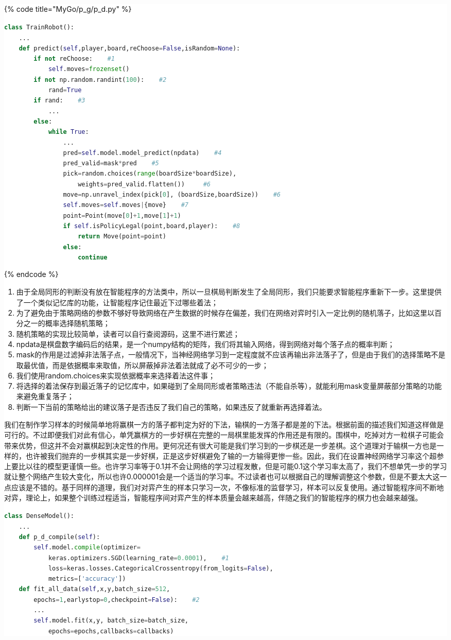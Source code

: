 {% code title="MyGo/p\_g/p\_d.py" %}
```python
class TrainRobot():
    ...    
    def predict(self,player,board,reChoose=False,isRandom=None): 
        if not reChoose:    #1
            self.moves=frozenset()
        if not np.random.randint(100):    #2
            rand=True
        if rand:    #3
            ...
        else:
            while True:
                ...
                pred=self.model.model_predict(npdata)    #4
                pred_valid=mask*pred    #5
                pick=random.choices(range(boardSize*boardSize),
                    weights=pred_valid.flatten())     #6
                move=np.unravel_index(pick[0], (boardSize,boardSize))    #6
                self.moves=self.moves|{move}    #7
                point=Point(move[0]+1,move[1]+1)
                if self.isPolicyLegal(point,board,player):    #8
                    return Move(point=point)
                else:
                    continue
```
{% endcode %}

1. 由于全局同形的判断没有放在智能程序的方法类中，所以一旦棋局判断发生了全局同形，我们只能要求智能程序重新下一步。这里提供了一个类似记忆库的功能，让智能程序记住最近下过哪些着法；
2. 为了避免由于策略网络的参数不够好导致网络在产生数据的时候存在偏差，我们在网络对弈时引入一定比例的随机落子，比如这里以百分之一的概率选择随机策略；
3. 随机策略的实现比较简单，读者可以自行查阅源码，这里不进行累述；
4. npdata是棋盘数字编码后的结果，是一个numpy结构的矩阵，我们将其输入网络，得到网络对每个落子点的概率判断；
5. mask的作用是过滤掉非法落子点，一般情况下，当神经网络学习到一定程度就不应该再输出非法落子了，但是由于我们的选择策略不是取最优值，而是依据概率来取值，所以屏蔽掉非法着法就成了必不可少的一步；
6. 我们使用random.choices来实现依据概率来选择着法这件事；
7. 将选择的着法保存到最近落子的记忆库中，如果碰到了全局同形或者策略违法（不能自杀等），就能利用mask变量屏蔽部分策略的功能来避免重复落子；
8. 判断一下当前的策略给出的建议落子是否违反了我们自己的策略，如果违反了就重新再选择着法。

我们在制作学习样本的时候简单地将赢棋一方的落子都判定为好的下法，输棋的一方落子都是差的下法。根据前面的描述我们知道这样做是可行的。不过即便我们对此有信心，单凭赢棋方的一步好棋在完整的一局棋里能发挥的作用还是有限的。围棋中，吃掉对方一粒棋子可能会带来优势，但这并不会对赢棋起到决定性的作用。更何况还有很大可能是我们学习到的一步棋还是一步差棋。这个道理对于输棋一方也是一样的，也许被我们抛弃的一步棋其实是一步好棋，正是这步好棋避免了输的一方输得更惨一些。因此，我们在设置神经网络学习率这个超参上要比以往的模型更谨慎一些。也许学习率等于0.1并不会让网络的学习过程发散，但是可能0.1这个学习率太高了，我们不想单凭一步的学习就让整个网络产生较大变化，所以也许0.000001会是一个适当的学习率。不过读者也可以根据自己的理解调整这个参数，但是不要太大这一点应该是不错的。基于同样的道理，我们对对弈产生的样本只学习一次，不像标准的监督学习，样本可以反复使用。通过智能程序间不断地对弈，理论上，如果整个训练过程适当，智能程序间对弈产生的样本质量会越来越高，伴随之我们的智能程序的棋力也会越来越强。

```python
class DenseModel():
    ...
    def p_d_compile(self):
        self.model.compile(optimizer=
            keras.optimizers.SGD(learning_rate=0.0001),    #1
            loss=keras.losses.CategoricalCrossentropy(from_logits=False),
            metrics=['accuracy'])
    def fit_all_data(self,x,y,batch_size=512,
        epochs=1,earlystop=0,checkpoint=False):    #2
        ...
        self.model.fit(x,y, batch_size=batch_size,
            epochs=epochs,callbacks=callbacks)
```
